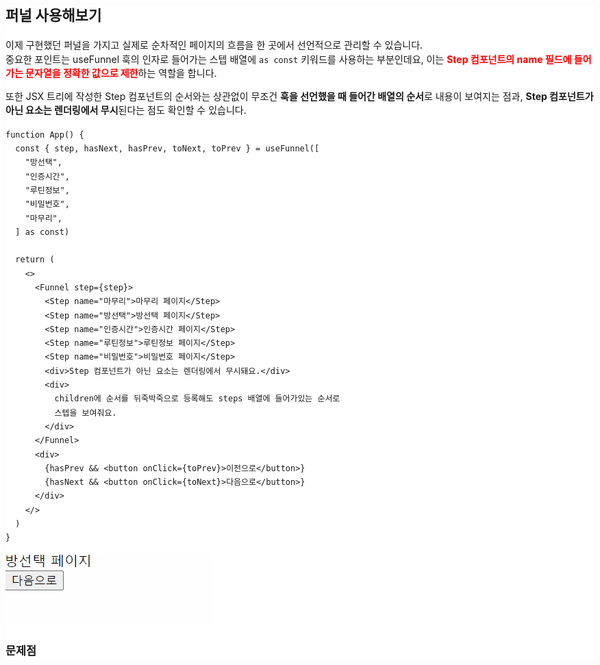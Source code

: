 ## 퍼널 사용해보기

이제 구현했던 퍼널을 가지고 실제로 순차적인 페이지의 흐름을 한 곳에서 선언적으로 관리할 수 있습니다.  
중요한 포인트는 useFunnel 훅의 인자로 들어가는 스텝 배열에 `as const` 키워드를 사용하는 부분인데요, 이는 <b style="color: red;">**Step 컴포넌트의 name 필드에 들어가는 문자열을 정확한 값으로 제한**</b>하는 역할을 합니다.

또한 JSX 트리에 작성한 Step 컴포넌트의 순서와는 상관없이 무조건 **훅을 선언했을 때 들어간 배열의 순서**로 내용이 보여지는 점과, **Step 컴포넌트가 아닌 요소는 렌더링에서 무시**된다는 점도 확인할 수 있습니다.

```tsx
function App() {
  const { step, hasNext, hasPrev, toNext, toPrev } = useFunnel([
    "방선택",
    "인증시간",
    "루틴정보",
    "비밀번호",
    "마무리",
  ] as const)

  return (
    <>
      <Funnel step={step}>
        <Step name="마무리">마무리 페이지</Step>
        <Step name="방선택">방선택 페이지</Step>
        <Step name="인증시간">인증시간 페이지</Step>
        <Step name="루틴정보">루틴정보 페이지</Step>
        <Step name="비밀번호">비밀번호 페이지</Step>
        <div>Step 컴포넌트가 아닌 요소는 렌더링에서 무시돼요.</div>
        <div>
          children에 순서를 뒤죽박죽으로 등록해도 steps 배열에 들어가있는 순서로
          스텝을 보여줘요.
        </div>
      </Funnel>
      <div>
        {hasPrev && <button onClick={toPrev}>이전으로</button>}
        {hasNext && <button onClick={toNext}>다음으로</button>}
      </div>
    </>
  )
}
```

![실행 예시](funnel1.gif)

### 문제점
